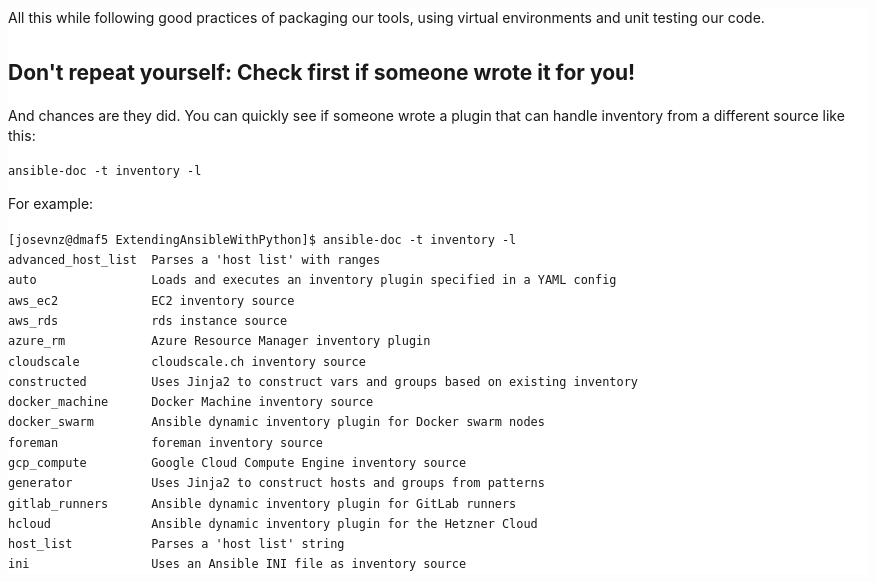 All this while following good practices of packaging our tools, using virtual environments and unit testing our code.

## Don't repeat yourself: Check first if someone wrote it for you!

And chances are they did. You can quickly see if someone wrote a plugin that can handle inventory from a different source like this:

```shell
ansible-doc -t inventory -l
```

For example:

```shell
[josevnz@dmaf5 ExtendingAnsibleWithPython]$ ansible-doc -t inventory -l
advanced_host_list  Parses a 'host list' with ranges                                                                                                                                                                     
auto                Loads and executes an inventory plugin specified in a YAML config                                                                                                                                    
aws_ec2             EC2 inventory source                                                                                                                                                                                 
aws_rds             rds instance source                                                                                                                                                                                  
azure_rm            Azure Resource Manager inventory plugin                                                                                                                                                              
cloudscale          cloudscale.ch inventory source                                                                                                                                                                       
constructed         Uses Jinja2 to construct vars and groups based on existing inventory                                                                                                                                 
docker_machine      Docker Machine inventory source                                                                                                                                                                      
docker_swarm        Ansible dynamic inventory plugin for Docker swarm nodes                                                                                                                                              
foreman             foreman inventory source                                                                                                                                                                             
gcp_compute         Google Cloud Compute Engine inventory source                                                                                                                                                         
generator           Uses Jinja2 to construct hosts and groups from patterns                                                                                                                                              
gitlab_runners      Ansible dynamic inventory plugin for GitLab runners                                                                                                                                                  
hcloud              Ansible dynamic inventory plugin for the Hetzner Cloud                                                                                                                                               
host_list           Parses a 'host list' string                                                                                                                                                                          
ini                 Uses an Ansible INI file as inventory source                                                                                                                                                         
```